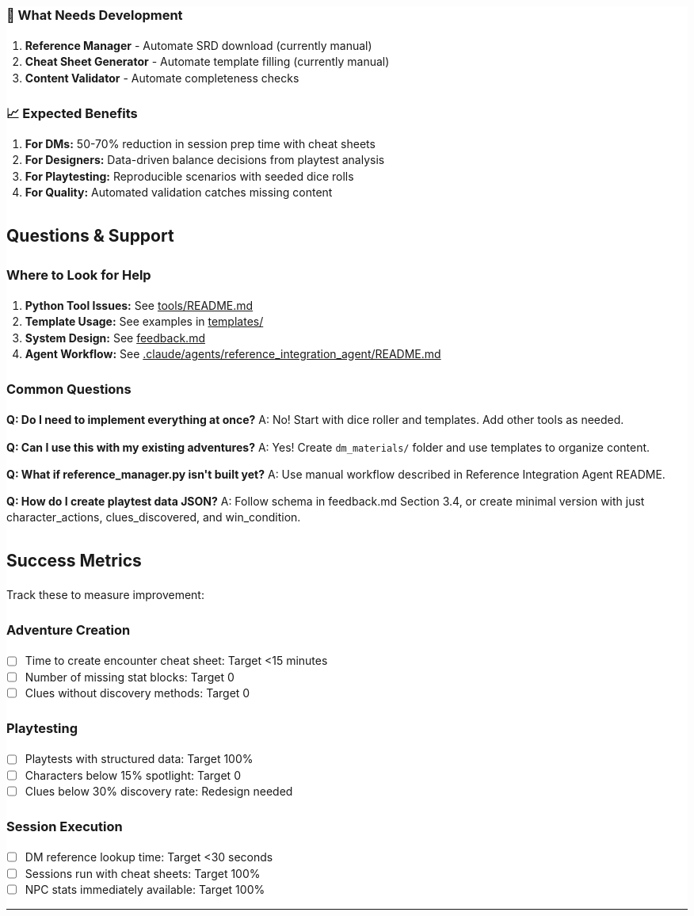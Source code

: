 ### 🚧 What Needs Development
1. **Reference Manager** - Automate SRD download (currently manual)
2. **Cheat Sheet Generator** - Automate template filling (currently manual)
3. **Content Validator** - Automate completeness checks

### 📈 Expected Benefits
1. **For DMs:** 50-70% reduction in session prep time with cheat sheets
2. **For Designers:** Data-driven balance decisions from playtest analysis
3. **For Playtesting:** Reproducible scenarios with seeded dice rolls
4. **For Quality:** Automated validation catches missing content

## Questions & Support

### Where to Look for Help

1. **Python Tool Issues:** See [tools/README.md](tools/README.md)
2. **Template Usage:** See examples in [templates/](templates/)
3. **System Design:** See [feedback.md](feedback.md)
4. **Agent Workflow:** See [.claude/agents/reference_integration_agent/README.md](.claude/agents/reference_integration_agent/README.md)

### Common Questions

**Q: Do I need to implement everything at once?**
A: No! Start with dice roller and templates. Add other tools as needed.

**Q: Can I use this with my existing adventures?**
A: Yes! Create `dm_materials/` folder and use templates to organize content.

**Q: What if reference_manager.py isn't built yet?**
A: Use manual workflow described in Reference Integration Agent README.

**Q: How do I create playtest data JSON?**
A: Follow schema in feedback.md Section 3.4, or create minimal version with just character_actions, clues_discovered, and win_condition.

## Success Metrics

Track these to measure improvement:

### Adventure Creation
- [ ] Time to create encounter cheat sheet: Target <15 minutes
- [ ] Number of missing stat blocks: Target 0
- [ ] Clues without discovery methods: Target 0

### Playtesting
- [ ] Playtests with structured data: Target 100%
- [ ] Characters below 15% spotlight: Target 0
- [ ] Clues below 30% discovery rate: Redesign needed

### Session Execution
- [ ] DM reference lookup time: Target <30 seconds
- [ ] Sessions run with cheat sheets: Target 100%
- [ ] NPC stats immediately available: Target 100%

---